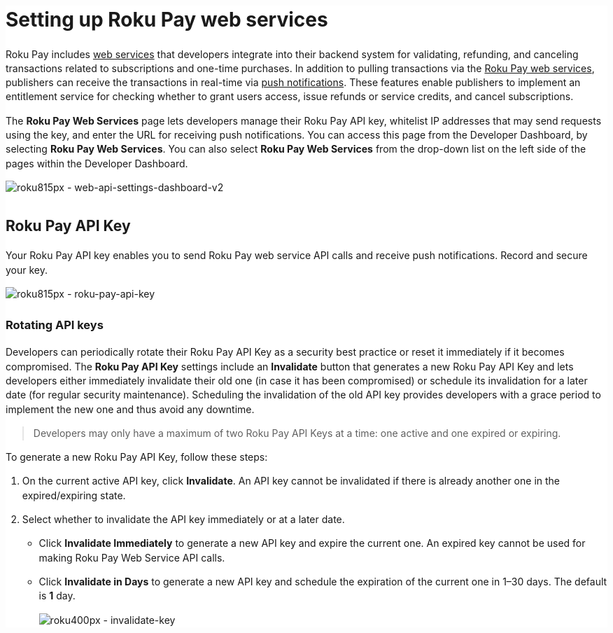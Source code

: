 Setting up Roku Pay web services
================================

Roku Pay includes [web services](/docs/developer-program/roku-pay/implementation/roku-web-service.md#apis) that developers integrate into their backend system for validating, refunding, and canceling transactions related to subscriptions and one-time purchases. In addition to pulling transactions via the [Roku Pay web services](/docs/developer-program/roku-pay/implementation/roku-web-service.md#apis), publishers can receive the transactions in real-time via [push notifications](/docs/developer-program/roku-pay/implementation/push-notifications.md). These features enable publishers to implement an entitlement service for checking whether to grant users access, issue refunds or service credits, and cancel subscriptions.

The **Roku Pay Web Services** page lets developers manage their Roku Pay API key, whitelist IP addresses that may send requests using the key, and enter the URL for receiving push notifications. You can access this page from the Developer Dashboard, by selecting **Roku Pay Web Services**. You can also select **Roku Pay Web Services** from the drop-down list on the left side of the pages within the Developer Dashboard.

![roku815px - web-api-settings-dashboard-v2](https://image.roku.com/ZHZscHItMTc2/web-api-settings-dashboard-v2.jpg)

Roku Pay API Key
----------------

Your Roku Pay API key enables you to send Roku Pay web service API calls and receive push notifications. Record and secure your key.

![roku815px - roku-pay-api-key](https://image.roku.com/ZHZscHItMTc2/roku-pay-api-key-v4.png)

### Rotating API keys

Developers can periodically rotate their Roku Pay API Key as a security best practice or reset it immediately if it becomes compromised. The **Roku Pay API Key** settings include an **Invalidate** button that generates a new Roku Pay API Key and lets developers either immediately invalidate their old one (in case it has been compromised) or schedule its invalidation for a later date (for regular security maintenance). Scheduling the invalidation of the old API key provides developers with a grace period to implement the new one and thus avoid any downtime.

> Developers may only have a maximum of two Roku Pay API Keys at a time: one active and one expired or expiring.

To generate a new Roku Pay API Key, follow these steps:

1.  On the current active API key, click **Invalidate**. An API key cannot be invalidated if there is already another one in the expired/expiring state.

2.  Select whether to invalidate the API key immediately or at a later date.
    
    *   Click **Invalidate Immediately** to generate a new API key and expire the current one. An expired key cannot be used for making Roku Pay Web Service API calls.
        
    *   Click **Invalidate in Days** to generate a new API key and schedule the expiration of the current one in 1–30 days. The default is **1** day.
        
        ![roku400px - invalidate-key](https://image.roku.com/ZHZscHItMTc2/invalidate-key-v2.png)
        
